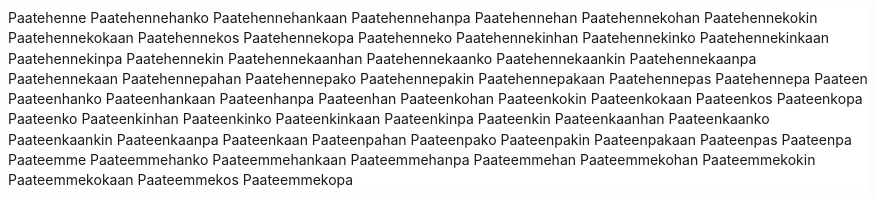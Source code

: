 Paatehenne
Paatehennehanko
Paatehennehankaan
Paatehennehanpa
Paatehennehan
Paatehennekohan
Paatehennekokin
Paatehennekokaan
Paatehennekos
Paatehennekopa
Paatehenneko
Paatehennekinhan
Paatehennekinko
Paatehennekinkaan
Paatehennekinpa
Paatehennekin
Paatehennekaanhan
Paatehennekaanko
Paatehennekaankin
Paatehennekaanpa
Paatehennekaan
Paatehennepahan
Paatehennepako
Paatehennepakin
Paatehennepakaan
Paatehennepas
Paatehennepa
Paateen
Paateenhanko
Paateenhankaan
Paateenhanpa
Paateenhan
Paateenkohan
Paateenkokin
Paateenkokaan
Paateenkos
Paateenkopa
Paateenko
Paateenkinhan
Paateenkinko
Paateenkinkaan
Paateenkinpa
Paateenkin
Paateenkaanhan
Paateenkaanko
Paateenkaankin
Paateenkaanpa
Paateenkaan
Paateenpahan
Paateenpako
Paateenpakin
Paateenpakaan
Paateenpas
Paateenpa
Paateemme
Paateemmehanko
Paateemmehankaan
Paateemmehanpa
Paateemmehan
Paateemmekohan
Paateemmekokin
Paateemmekokaan
Paateemmekos
Paateemmekopa